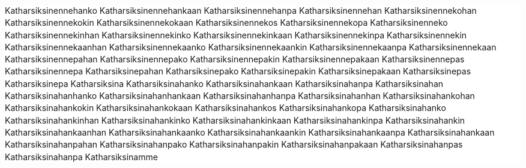 Katharsiksinennehanko
Katharsiksinennehankaan
Katharsiksinennehanpa
Katharsiksinennehan
Katharsiksinennekohan
Katharsiksinennekokin
Katharsiksinennekokaan
Katharsiksinennekos
Katharsiksinennekopa
Katharsiksinenneko
Katharsiksinennekinhan
Katharsiksinennekinko
Katharsiksinennekinkaan
Katharsiksinennekinpa
Katharsiksinennekin
Katharsiksinennekaanhan
Katharsiksinennekaanko
Katharsiksinennekaankin
Katharsiksinennekaanpa
Katharsiksinennekaan
Katharsiksinennepahan
Katharsiksinennepako
Katharsiksinennepakin
Katharsiksinennepakaan
Katharsiksinennepas
Katharsiksinennepa
Katharsiksinepahan
Katharsiksinepako
Katharsiksinepakin
Katharsiksinepakaan
Katharsiksinepas
Katharsiksinepa
Katharsiksina
Katharsiksinahanko
Katharsiksinahankaan
Katharsiksinahanpa
Katharsiksinahan
Katharsiksinahanhanko
Katharsiksinahanhankaan
Katharsiksinahanhanpa
Katharsiksinahanhan
Katharsiksinahankohan
Katharsiksinahankokin
Katharsiksinahankokaan
Katharsiksinahankos
Katharsiksinahankopa
Katharsiksinahanko
Katharsiksinahankinhan
Katharsiksinahankinko
Katharsiksinahankinkaan
Katharsiksinahankinpa
Katharsiksinahankin
Katharsiksinahankaanhan
Katharsiksinahankaanko
Katharsiksinahankaankin
Katharsiksinahankaanpa
Katharsiksinahankaan
Katharsiksinahanpahan
Katharsiksinahanpako
Katharsiksinahanpakin
Katharsiksinahanpakaan
Katharsiksinahanpas
Katharsiksinahanpa
Katharsiksinamme